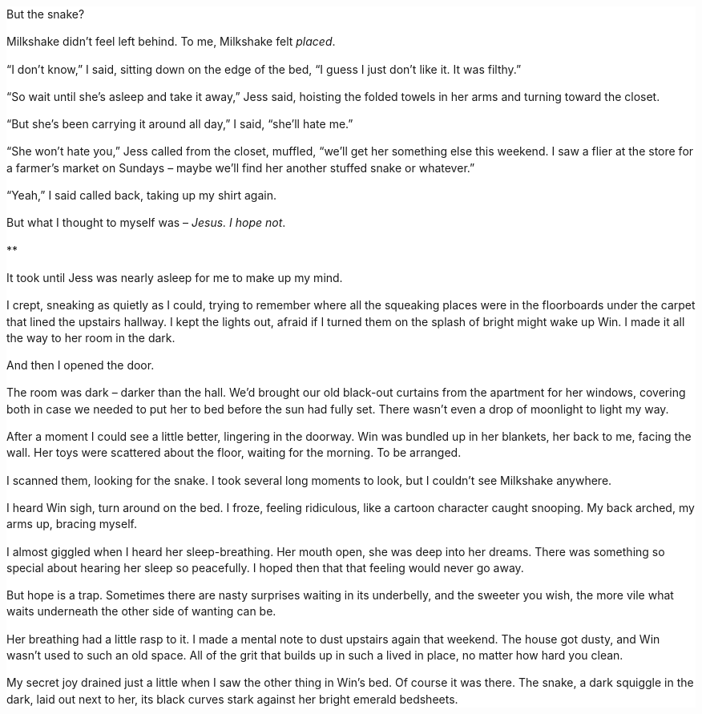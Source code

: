 But the snake?

Milkshake didn’t feel left behind. To me, Milkshake felt *placed*.

“I don’t know,” I said, sitting down on the edge of the bed, “I guess I just don’t like it. It was filthy.”

“So wait until she’s asleep and take it away,” Jess said, hoisting the folded towels in her arms and turning toward the closet.

“But she’s been carrying it around all day,” I said, “she’ll hate me.”

“She won’t hate you,” Jess called from the closet, muffled, “we’ll get her something else this weekend. I saw a flier at the store for a farmer’s market on Sundays – maybe we’ll find her another stuffed snake or whatever.”

“Yeah,” I said called back, taking up my shirt again.

But what I thought to myself was – *Jesus. I hope not*.

\*\*

It took until Jess was nearly asleep for me to make up my mind.

I crept, sneaking as quietly as I could, trying to remember where all the squeaking places were in the floorboards under the carpet that lined the upstairs hallway. I kept the lights out, afraid if I turned them on the splash of bright might wake up Win. I made it all the way to her room in the dark.

And then I opened the door.

The room was dark – darker than the hall. We’d brought our old black-out curtains from the apartment for her windows, covering both in case we needed to put her to bed before the sun had fully set. There wasn’t even a drop of moonlight to light my way.

After a moment I could see a little better, lingering in the doorway. Win was bundled up in her blankets, her back to me, facing the wall. Her toys were scattered about the floor, waiting for the morning. To be arranged.

I scanned them, looking for the snake. I took several long moments to look, but I couldn’t see Milkshake anywhere.

I heard Win sigh, turn around on the bed. I froze, feeling ridiculous, like a cartoon character caught snooping. My back arched, my arms up, bracing myself.

I almost giggled when I heard her sleep-breathing. Her mouth open, she was deep into her dreams. There was something so special about hearing her sleep so peacefully. I hoped then that that feeling would never go away.

But hope is a trap. Sometimes there are nasty surprises waiting in its underbelly, and the sweeter you wish, the more vile what waits underneath the other side of wanting can be.

Her breathing had a little rasp to it. I made a mental note to dust upstairs again that weekend. The house got dusty, and Win wasn’t used to such an old space. All of the grit that builds up in such a lived in place, no matter how hard you clean.

My secret joy drained just a little when I saw the other thing in Win’s bed. Of course it was there. The snake, a dark squiggle in the dark, laid out next to her, its black curves stark against her bright emerald bedsheets.
